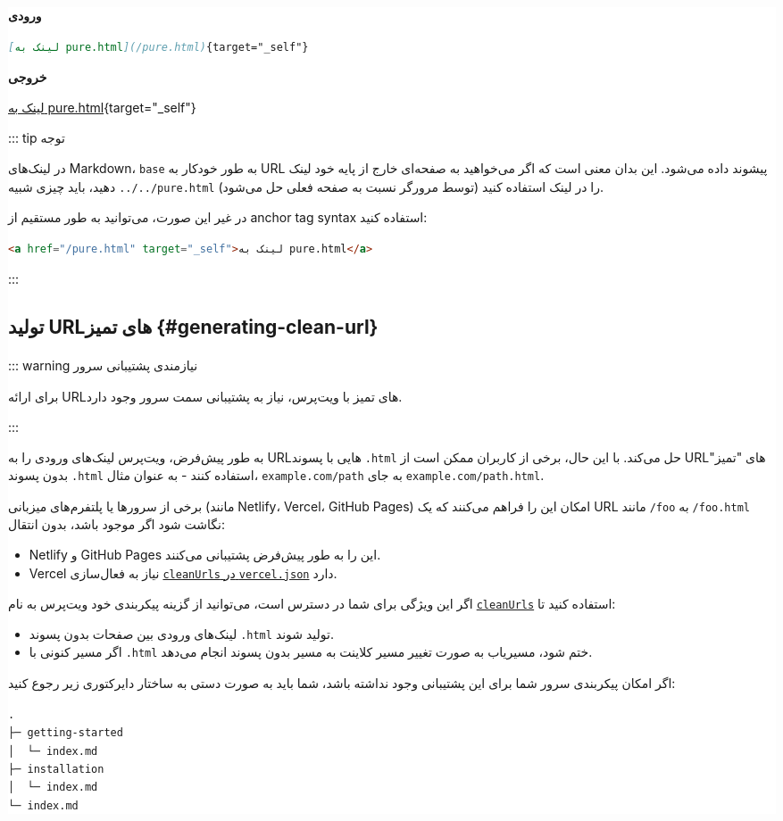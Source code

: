 **ورودی**

```md
[لینک به pure.html](/pure.html){target="_self"}
```

**خروجی**

[لینک به pure.html](/pure.html){target="_self"}

::: tip توجه

در لینک‌های Markdown، `base` به طور خودکار به URL پیشوند داده می‌شود. این بدان معنی است که اگر می‌خواهید به صفحه‌ای خارج از پایه خود لینک دهید، باید چیزی شبیه `../../pure.html` را در لینک استفاده کنید (توسط مرورگر نسبت به صفحه فعلی حل می‌شود).

در غیر این صورت، می‌توانید به طور مستقیم از anchor tag syntax استفاده کنید:

```md
<a href="/pure.html" target="_self">لینک به pure.html</a>
```

:::

## تولید URL‌های تمیز {#generating-clean-url}

::: warning نیازمندی پشتیبانی سرور

برای ارائه URL‌های تمیز با ویت‌پرس، نیاز به پشتیبانی سمت سرور وجود دارد.

:::

به طور پیش‌فرض، ویت‌پرس لینک‌های ورودی را به URL‌هایی با پسوند `.html` حل می‌کند. با این حال، برخی از کاربران ممکن است از URL‌های "تمیز" بدون پسوند `.html` استفاده کنند - به عنوان مثال، `example.com/path` به جای `example.com/path.html`.

برخی از سرورها یا پلتفرم‌های میزبانی (مانند Netlify، Vercel، GitHub Pages) امکان این را فراهم می‌کنند که یک URL مانند `/foo` به `/foo.html` نگاشت شود اگر موجود باشد، بدون انتقال:

- Netlify و GitHub Pages این را به طور پیش‌فرض پشتیبانی می‌کنند.
- Vercel نیاز به فعال‌سازی [`cleanUrls` در `vercel.json`](https://vercel.com/docs/concepts/projects/project-configuration#cleanurls) دارد.

اگر این ویژگی برای شما در دسترس است، می‌توانید از گزینه پیکربندی خود ویت‌پرس به نام [`cleanUrls`](../reference/site-config#cleanurls) استفاده کنید تا:

- لینک‌های ورودی بین صفحات بدون پسوند `.html` تولید شوند.
- اگر مسیر کنونی با `.html` ختم شود، مسیریاب به صورت تغییر مسیر کلاینت به مسیر بدون پسوند انجام می‌دهد.

اگر امکان پیکربندی سرور شما برای این پشتیبانی وجود نداشته باشد، شما باید به صورت دستی به ساختار دایرکتوری زیر رجوع کنید:

```
.
├─ getting-started
│  └─ index.md
├─ installation
│  └─ index.md
└─ index.md
```
